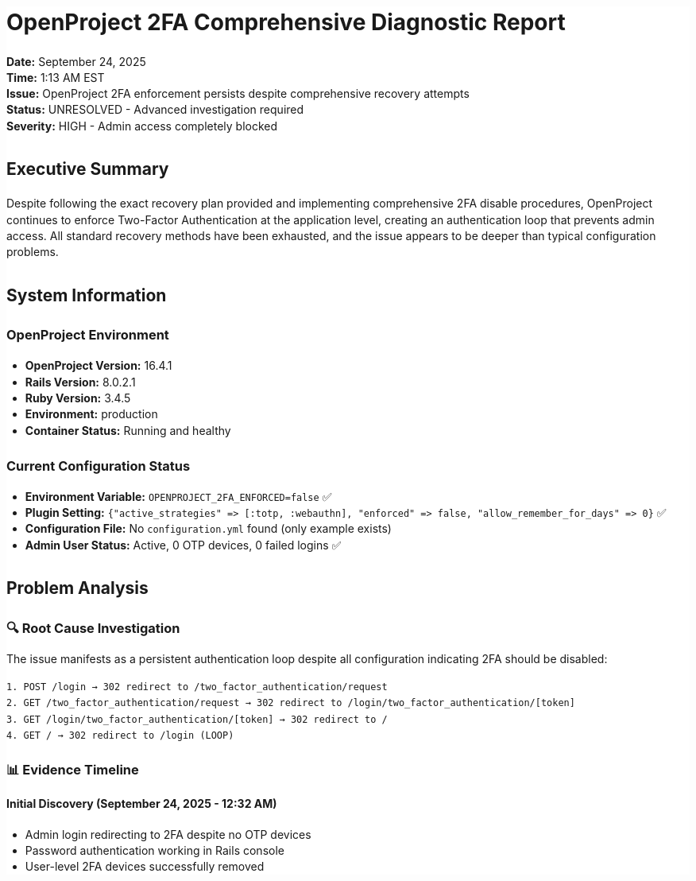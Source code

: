 # OpenProject 2FA Comprehensive Diagnostic Report

**Date:** September 24, 2025  
**Time:** 1:13 AM EST  
**Issue:** OpenProject 2FA enforcement persists despite comprehensive recovery attempts  
**Status:** UNRESOLVED - Advanced investigation required  
**Severity:** HIGH - Admin access completely blocked  

## Executive Summary

Despite following the exact recovery plan provided and implementing comprehensive 2FA disable procedures, OpenProject continues to enforce Two-Factor Authentication at the application level, creating an authentication loop that prevents admin access. All standard recovery methods have been exhausted, and the issue appears to be deeper than typical configuration problems.

## System Information

### OpenProject Environment
- **OpenProject Version:** 16.4.1
- **Rails Version:** 8.0.2.1  
- **Ruby Version:** 3.4.5
- **Environment:** production
- **Container Status:** Running and healthy

### Current Configuration Status
- **Environment Variable:** `OPENPROJECT_2FA_ENFORCED=false` ✅
- **Plugin Setting:** `{"active_strategies" => [:totp, :webauthn], "enforced" => false, "allow_remember_for_days" => 0}` ✅
- **Configuration File:** No `configuration.yml` found (only example exists)
- **Admin User Status:** Active, 0 OTP devices, 0 failed logins ✅

## Problem Analysis

### 🔍 Root Cause Investigation

The issue manifests as a persistent authentication loop despite all configuration indicating 2FA should be disabled:

```
1. POST /login → 302 redirect to /two_factor_authentication/request
2. GET /two_factor_authentication/request → 302 redirect to /login/two_factor_authentication/[token]
3. GET /login/two_factor_authentication/[token] → 302 redirect to /
4. GET / → 302 redirect to /login (LOOP)
```

### 📊 Evidence Timeline

#### Initial Discovery (September 24, 2025 - 12:32 AM)
- Admin login redirecting to 2FA despite no OTP devices
- Password authentication working in Rails console
- User-level 2FA devices successfully removed
